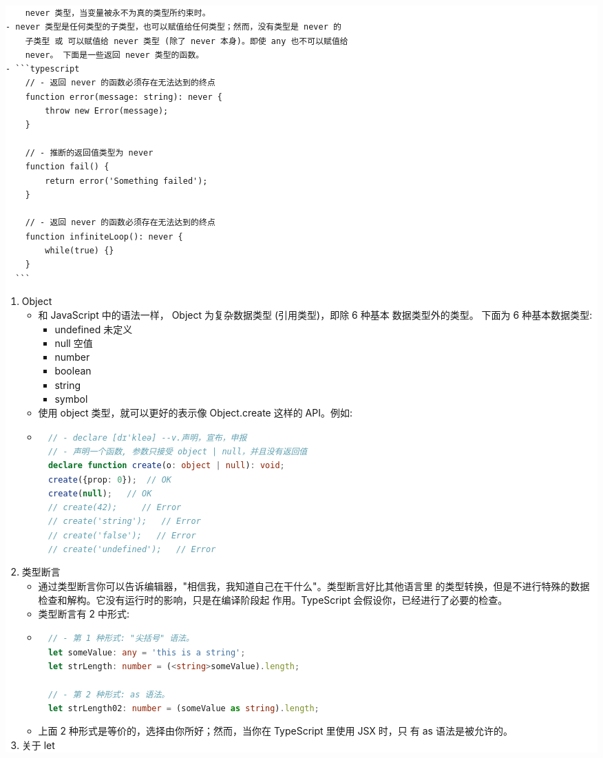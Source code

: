         never 类型，当变量被永不为真的类型所约束时。
    - never 类型是任何类型的子类型，也可以赋值给任何类型；然而，没有类型是 never 的
        子类型 或 可以赋值给 never 类型 (除了 never 本身)。即使 any 也不可以赋值给
        never。 下面是一些返回 never 类型的函数。  
    - ```typescript
        // - 返回 never 的函数必须存在无法达到的终点
        function error(message: string): never {
            throw new Error(message);
        }

        // - 推断的返回值类型为 never
        function fail() {
            return error('Something failed');
        }

        // - 返回 never 的函数必须存在无法达到的终点
        function infiniteLoop(): never {
            while(true) {}
        }
      ```
1. Object
    - 和 JavaScript 中的语法一样， Object 为复杂数据类型 (引用类型)，即除 6 种基本
        数据类型外的类型。 下面为 6 种基本数据类型:  
        + undefined 未定义
        + null 空值
        + number 
        + boolean
        + string
        + symbol
    - 使用 object 类型，就可以更好的表示像 Object.create 这样的 API。例如:
    - ```typescript
        // - declare [dɪ'kleə] --v.声明，宣布，申报
        // - 声明一个函数, 参数只接受 object | null，并且没有返回值
        declare function create(o: object | null): void;
        create({prop: 0});  // OK
        create(null);   // OK
        // create(42);     // Error
        // create('string');   // Error
        // create('false');   // Error
        // create('undefined');   // Error
      ```
1. 类型断言
    - 通过类型断言你可以告诉编辑器，"相信我，我知道自己在干什么"。类型断言好比其他语言里
        的类型转换，但是不进行特殊的数据检查和解构。它没有运行时的影响，只是在编译阶段起
        作用。TypeScript 会假设你，已经进行了必要的检查。
    - 类型断言有 2 中形式:   
    - ```typescript
        // - 第 1 种形式: "尖括号" 语法。
        let someValue: any = 'this is a string';
        let strLength: number = (<string>someValue).length;
        
        // - 第 2 种形式: as 语法。
        let strLength02: number = (someValue as string).length;
      ```
    - 上面 2 种形式是等价的，选择由你所好；然而，当你在 TypeScript 里使用 JSX 时，只
        有 as 语法是被允许的。
1. 关于 let 
    